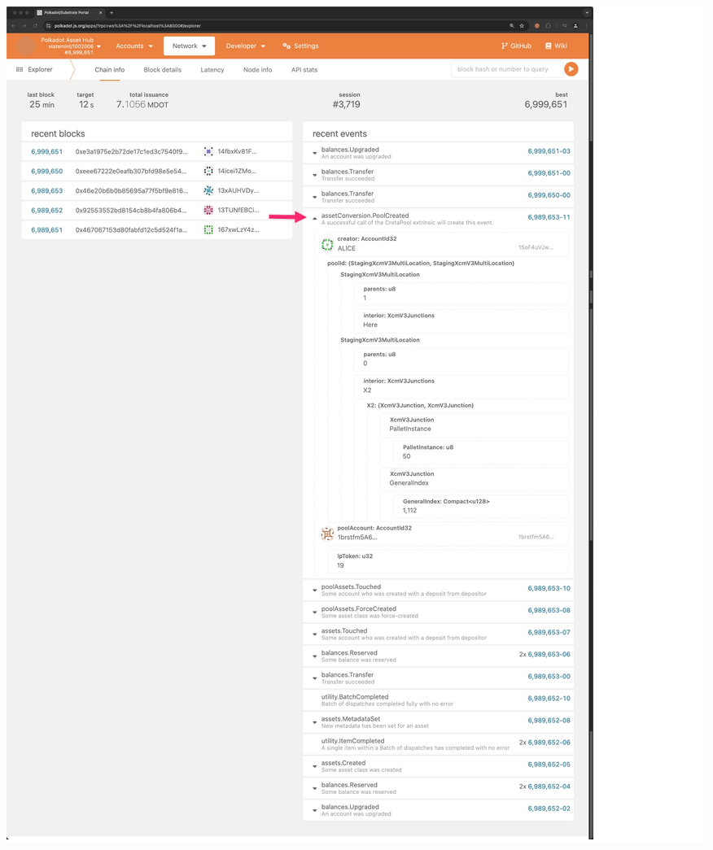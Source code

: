 ![Pool Created Event](/images/tutorials/blockchains/system-chains/asset-hub/asset-conversion/asset-conversion-4.webp)
